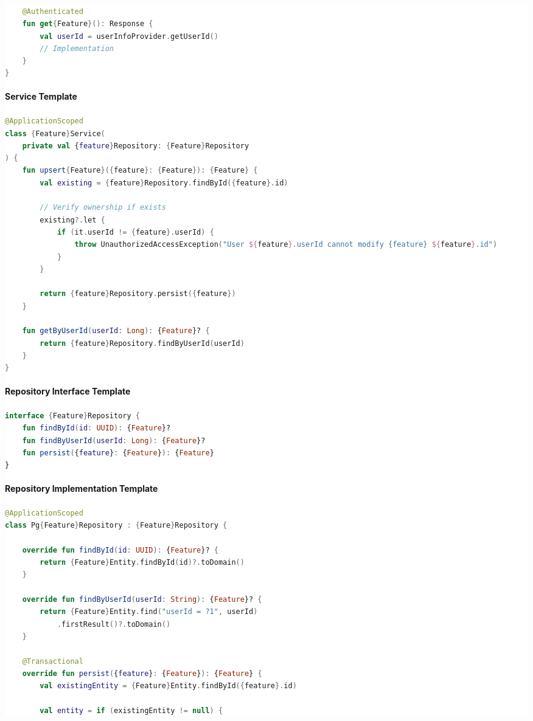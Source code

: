 ```kotlin
    @Authenticated
    fun get{Feature}(): Response {
        val userId = userInfoProvider.getUserId()
        // Implementation
    }
}
```

#### Service Template

```kotlin
@ApplicationScoped
class {Feature}Service(
    private val {feature}Repository: {Feature}Repository
) {
    fun upsert{Feature}({feature}: {Feature}): {Feature} {
        val existing = {feature}Repository.findById({feature}.id)
        
        // Verify ownership if exists
        existing?.let { 
            if (it.userId != {feature}.userId) {
                throw UnauthorizedAccessException("User ${feature}.userId cannot modify {feature} ${feature}.id")
            }
        }
        
        return {feature}Repository.persist({feature})
    }
    
    fun getByUserId(userId: Long): {Feature}? {
        return {feature}Repository.findByUserId(userId)
    }
}
```

#### Repository Interface Template

```kotlin
interface {Feature}Repository {
    fun findById(id: UUID): {Feature}?
    fun findByUserId(userId: Long): {Feature}?
    fun persist({feature}: {Feature}): {Feature}
}
```

#### Repository Implementation Template

```kotlin
@ApplicationScoped
class Pg{Feature}Repository : {Feature}Repository {

    override fun findById(id: UUID): {Feature}? {
        return {Feature}Entity.findById(id)?.toDomain()
    }

    override fun findByUserId(userId: String): {Feature}? {
        return {Feature}Entity.find("userId = ?1", userId)
            .firstResult()?.toDomain()
    }

    @Transactional
    override fun persist({feature}: {Feature}): {Feature} {
        val existingEntity = {Feature}Entity.findById({feature}.id)
        
        val entity = if (existingEntity != null) {
```